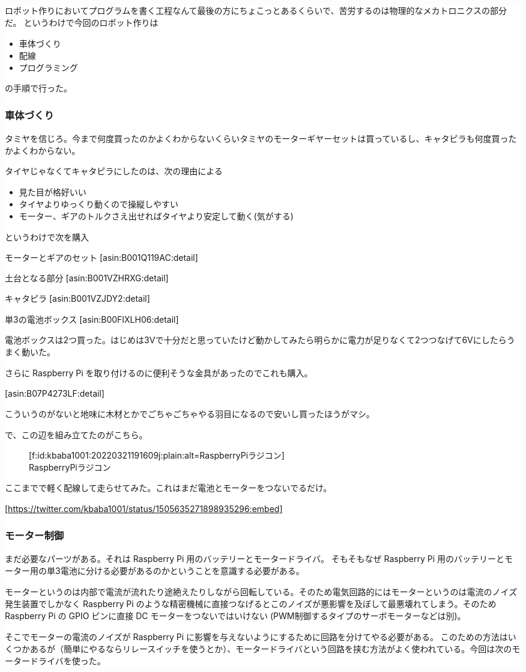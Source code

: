 ロボット作りにおいてプログラムを書く工程なんて最後の方にちょこっとあるくらいで、苦労するのは物理的なメカトロニクスの部分だ。
というわけで今回のロボット作りは

* 車体づくり
* 配線
* プログラミング

の手順で行った。

### 車体づくり

タミヤを信じろ。今まで何度買ったのかよくわからないくらいタミヤのモーターギヤーセットは買っているし、キャタピラも何度買ったかよくわからない。

タイヤじゃなくてキャタピラにしたのは、次の理由による

* 見た目が格好いい
* タイヤよりゆっくり動くので操縦しやすい
* モーター、ギアのトルクさえ出せればタイヤより安定して動く(気がする)

というわけで次を購入

モーターとギアのセット
[asin:B001Q119AC:detail]

土台となる部分
[asin:B001VZHRXG:detail]

キャタピラ
[asin:B001VZJDY2:detail]

単3の電池ボックス
[asin:B00FIXLH06:detail]

電池ボックスは2つ買った。はじめは3Vで十分だと思っていたけど動かしてみたら明らかに電力が足りなくて2つつなげて6Vにしたらうまく動いた。

さらに Raspberry Pi を取り付けるのに便利そうな金具があったのでこれも購入。

[asin:B07P4273LF:detail]

こういうのがないと地味に木材とかでごちゃごちゃやる羽目になるので安いし買ったほうがマシ。

で、この辺を組み立てたのがこちら。

<figure class="figure-image figure-image-fotolife" title="RaspberryPiラジコン">[f:id:kbaba1001:20220321191609j:plain:alt=RaspberryPiラジコン]<figcaption>RaspberryPiラジコン</figcaption></figure>

ここまでで軽く配線して走らせてみた。これはまだ電池とモーターをつないでるだけ。

[https://twitter.com/kbaba1001/status/1505635271898935296:embed]

### モーター制御

まだ必要なパーツがある。それは Raspberry Pi 用のバッテリーとモータードライバ。
そもそもなぜ Raspberry Pi 用のバッテリーとモーター用の単3電池に分ける必要があるのかということを意識する必要がある。

モーターというのは内部で電流が流れたり途絶えたりしながら回転している。そのため電気回路的にはモーターというのは電流のノイズ発生装置でしかなく Raspberry Pi のような精密機械に直接つなげるとこのノイズが悪影響を及ぼして最悪壊れてしまう。そのため Raspberry Pi の GPIO ピンに直接 DC モーターをつないではいけない (PWM制御するタイプのサーボモーターなどは別)。

そこでモーターの電流のノイズが Raspberry Pi に影響を与えないようにするために回路を分けてやる必要がある。
このための方法はいくつかあるが（簡単にやるならリレースイッチを使うとか）、モータードライバという回路を挟む方法がよく使われている。今回は次のモータードライバを使った。
